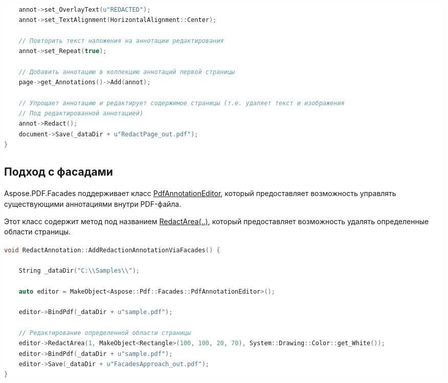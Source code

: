 ```cpp
    annot->set_OverlayText(u"REDACTED");
    annot->set_TextAlignment(HorizontalAlignment::Center);

    // Повторить текст наложения на аннотации редактирования
    annot->set_Repeat(true);

    // Добавить аннотацию в коллекцию аннотаций первой страницы
    page->get_Annotations()->Add(annot);

    // Упрощает аннотацию и редактирует содержимое страницы (т.е. удаляет текст и изображения
    // Под редактированной аннотацией)
    annot->Redact();
    document->Save(_dataDir + u"RedactPage_out.pdf");
}
```

## Подход с фасадами

Aspose.PDF.Facades поддерживает класс [PdfAnnotationEditor](https://reference.aspose.com/pdf/cpp/class/aspose.pdf.facades.pdf_annotation_editor/), который предоставляет возможность управлять существующими аннотациями внутри PDF-файла.

Этот класс содержит метод под названием [RedactArea(..)](https://reference.aspose.com/pdf/cpp/class/aspose.pdf.facades.pdf_annotation_editor#a35ebd333b63b6df2c0c299c7331e3c63), который предоставляет возможность удалять определенные области страницы.

```cpp
void RedactAnnotation::AddRedactionAnnotationViaFacades() {

    String _dataDir("C:\\Samples\\");

    auto editor = MakeObject<Aspose::Pdf::Facades::PdfAnnotationEditor>();

    editor->BindPdf(_dataDir + u"sample.pdf");

    // Редактирование определенной области страницы
    editor->RedactArea(1, MakeObject<Rectangle>(100, 100, 20, 70), System::Drawing::Color::get_White());
    editor->BindPdf(_dataDir + u"sample.pdf");
    editor->Save(_dataDir + u"FacadesApproach_out.pdf");
}
```
